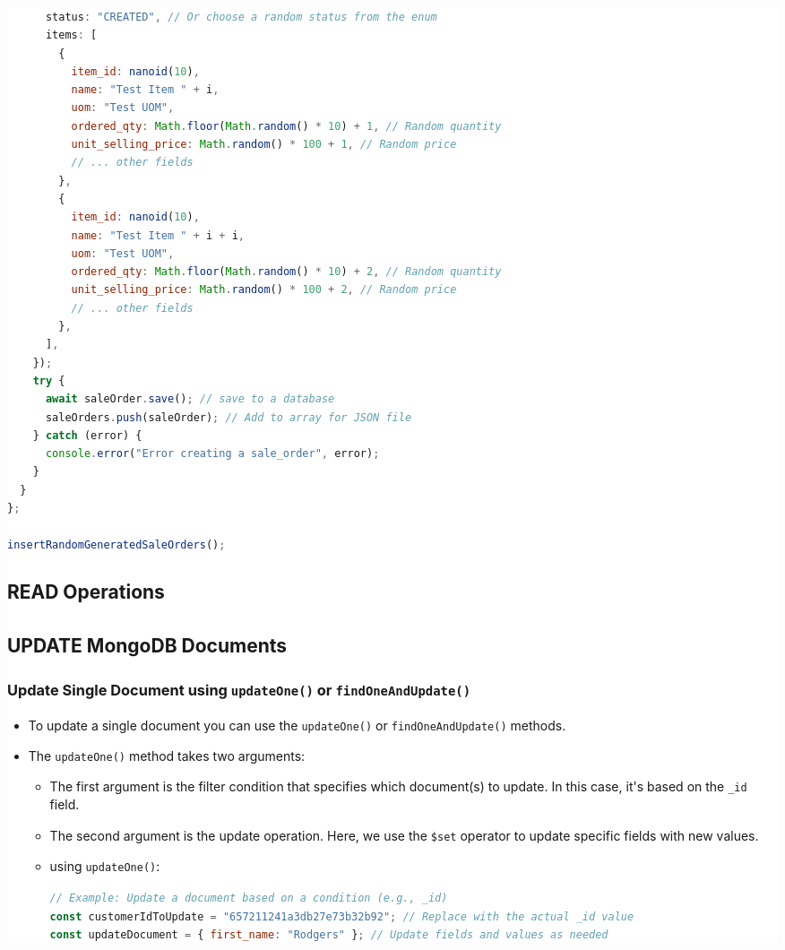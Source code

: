 ```js
      status: "CREATED", // Or choose a random status from the enum
      items: [
        {
          item_id: nanoid(10),
          name: "Test Item " + i,
          uom: "Test UOM",
          ordered_qty: Math.floor(Math.random() * 10) + 1, // Random quantity
          unit_selling_price: Math.random() * 100 + 1, // Random price
          // ... other fields
        },
        {
          item_id: nanoid(10),
          name: "Test Item " + i + i,
          uom: "Test UOM",
          ordered_qty: Math.floor(Math.random() * 10) + 2, // Random quantity
          unit_selling_price: Math.random() * 100 + 2, // Random price
          // ... other fields
        },
      ],
    });
    try {
      await saleOrder.save(); // save to a database
      saleOrders.push(saleOrder); // Add to array for JSON file
    } catch (error) {
      console.error("Error creating a sale_order", error);
    }
  }
};

insertRandomGeneratedSaleOrders();
```

## READ Operations

## UPDATE MongoDB Documents

### Update Single Document using `updateOne()` or `findOneAndUpdate()`

- To update a single document you can use the `updateOne()` or `findOneAndUpdate()` methods.
- The `updateOne()` method takes two arguments:

  - The first argument is the filter condition that specifies which document(s) to update. In this case, it's based on the `_id `field.
  - The second argument is the update operation. Here, we use the `$set` operator to update specific fields with new values.

  - using `updateOne()`:

    ```js
    // Example: Update a document based on a condition (e.g., _id)
    const customerIdToUpdate = "657211241a3db27e73b32b92"; // Replace with the actual _id value
    const updateDocument = { first_name: "Rodgers" }; // Update fields and values as needed
